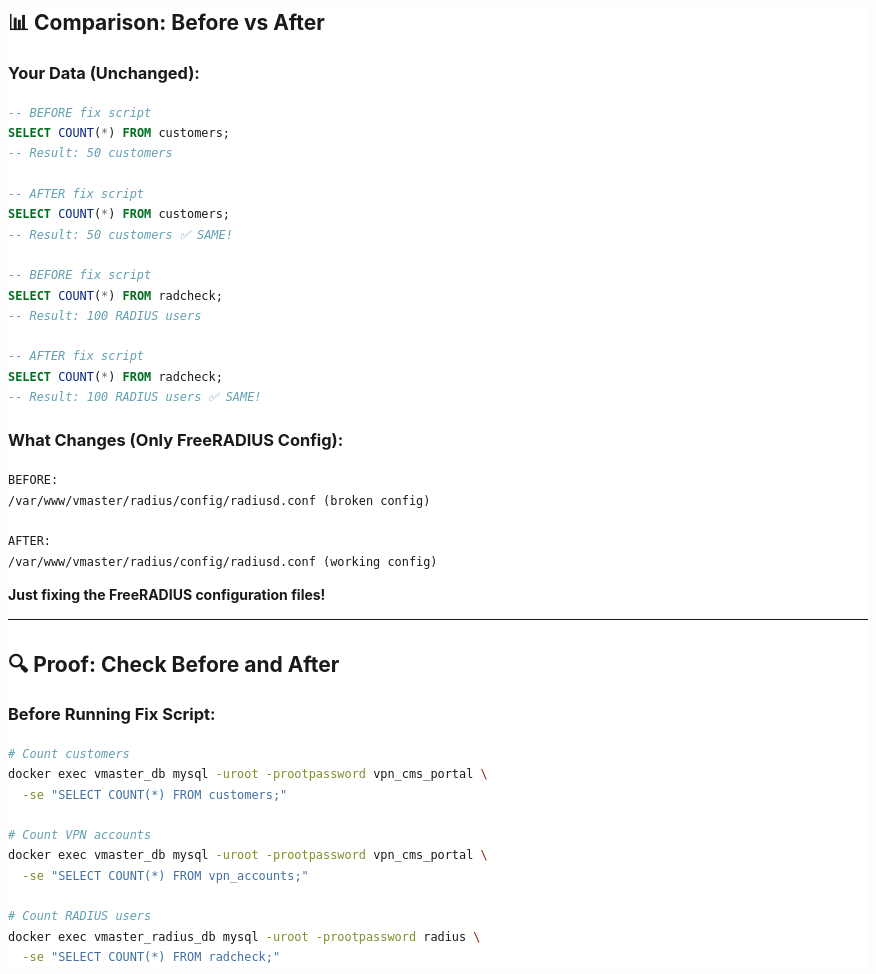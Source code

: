 
## 📊 **Comparison: Before vs After**

### **Your Data (Unchanged):**

```sql
-- BEFORE fix script
SELECT COUNT(*) FROM customers;
-- Result: 50 customers

-- AFTER fix script
SELECT COUNT(*) FROM customers;
-- Result: 50 customers ✅ SAME!

-- BEFORE fix script
SELECT COUNT(*) FROM radcheck;
-- Result: 100 RADIUS users

-- AFTER fix script
SELECT COUNT(*) FROM radcheck;
-- Result: 100 RADIUS users ✅ SAME!
```

### **What Changes (Only FreeRADIUS Config):**

```
BEFORE:
/var/www/vmaster/radius/config/radiusd.conf (broken config)

AFTER:
/var/www/vmaster/radius/config/radiusd.conf (working config)
```

**Just fixing the FreeRADIUS configuration files!**

---

## 🔍 **Proof: Check Before and After**

### **Before Running Fix Script:**

```bash
# Count customers
docker exec vmaster_db mysql -uroot -prootpassword vpn_cms_portal \
  -se "SELECT COUNT(*) FROM customers;"

# Count VPN accounts
docker exec vmaster_db mysql -uroot -prootpassword vpn_cms_portal \
  -se "SELECT COUNT(*) FROM vpn_accounts;"

# Count RADIUS users
docker exec vmaster_radius_db mysql -uroot -prootpassword radius \
  -se "SELECT COUNT(*) FROM radcheck;"
```
